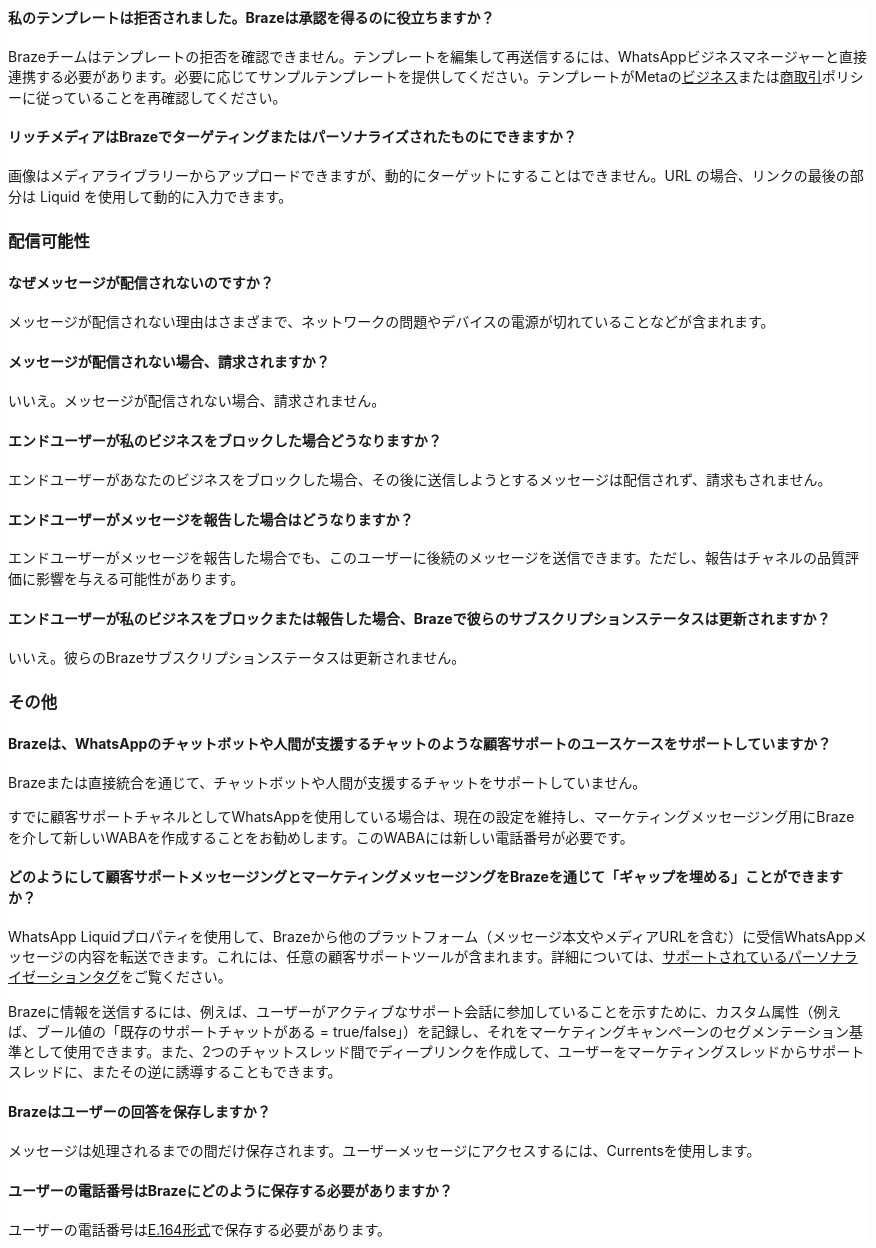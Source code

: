 #### 私のテンプレートは拒否されました。Brazeは承認を得るのに役立ちますか？ 
Brazeチームはテンプレートの拒否を確認できません。テンプレートを編集して再送信するには、WhatsAppビジネスマネージャーと直接連携する必要があります。必要に応じてサンプルテンプレートを提供してください。テンプレートがMetaの[ビジネス](https://www.whatsapp.com/legal/business-policy/?fbclid=IwAR2qWg6yFKdyjDMxJkbNSM38FLGsxXxffC1qStY2gaHOyp-gl_8g72rZNIw)または[商取引](https://www.whatsapp.com/legal/commerce-policy/?fbclid=IwAR3bzN3LTZ-7kO-wnO7X3smtPKGy0asxaFod-U1Ub8B9JUpnrfy1_y7LpAQ)ポリシーに従っていることを再確認してください。

#### リッチメディアはBrazeでターゲティングまたはパーソナライズされたものにできますか？ 
画像はメディアライブラリーからアップロードできますが、動的にターゲットにすることはできません。URL の場合、リンクの最後の部分は Liquid を使用して動的に入力できます。 

### 配信可能性 

#### なぜメッセージが配信されないのですか？ 
メッセージが配信されない理由はさまざまで、ネットワークの問題やデバイスの電源が切れていることなどが含まれます。 

#### メッセージが配信されない場合、請求されますか？ 
いいえ。メッセージが配信されない場合、請求されません。 

#### エンドユーザーが私のビジネスをブロックした場合どうなりますか？ 
エンドユーザーがあなたのビジネスをブロックした場合、その後に送信しようとするメッセージは配信されず、請求もされません。 

#### エンドユーザーがメッセージを報告した場合はどうなりますか？ 
エンドユーザーがメッセージを報告した場合でも、このユーザーに後続のメッセージを送信できます。ただし、報告はチャネルの品質評価に影響を与える可能性があります。 

#### エンドユーザーが私のビジネスをブロックまたは報告した場合、Brazeで彼らのサブスクリプションステータスは更新されますか？ 
いいえ。彼らのBrazeサブスクリプションステータスは更新されません。 

### その他

#### Brazeは、WhatsAppのチャットボットや人間が支援するチャットのような顧客サポートのユースケースをサポートしていますか？ 
Brazeまたは直接統合を通じて、チャットボットや人間が支援するチャットをサポートしていません。 

すでに顧客サポートチャネルとしてWhatsAppを使用している場合は、現在の設定を維持し、マーケティングメッセージング用にBrazeを介して新しいWABAを作成することをお勧めします。このWABAには新しい電話番号が必要です。 

#### どのようにして顧客サポートメッセージングとマーケティングメッセージングをBrazeを通じて「ギャップを埋める」ことができますか？ 
WhatsApp Liquidプロパティを使用して、Brazeから他のプラットフォーム（メッセージ本文やメディアURLを含む）に受信WhatsAppメッセージの内容を転送できます。これには、任意の顧客サポートツールが含まれます。詳細については、[サポートされているパーソナライゼーションタグ]({{site.baseurl}}/user_guide/personalization_and_dynamic_content/liquid/supported_personalization_tags/)をご覧ください。 

Brazeに情報を送信するには、例えば、ユーザーがアクティブなサポート会話に参加していることを示すために、カスタム属性（例えば、ブール値の「既存のサポートチャットがある = true/false」）を記録し、それをマーケティングキャンペーンのセグメンテーション基準として使用できます。また、2つのチャットスレッド間でディープリンクを作成して、ユーザーをマーケティングスレッドからサポートスレッドに、またその逆に誘導することもできます。 

#### Brazeはユーザーの回答を保存しますか？ 
メッセージは処理されるまでの間だけ保存されます。ユーザーメッセージにアクセスするには、Currentsを使用します。 

#### ユーザーの電話番号はBrazeにどのように保存する必要がありますか？ 
ユーザーの電話番号は[E.164形式]({{site.baseurl}}/user_guide/message_building_by_channel/whatsapp/user_phone_numbers/#formatting)で保存する必要があります。
